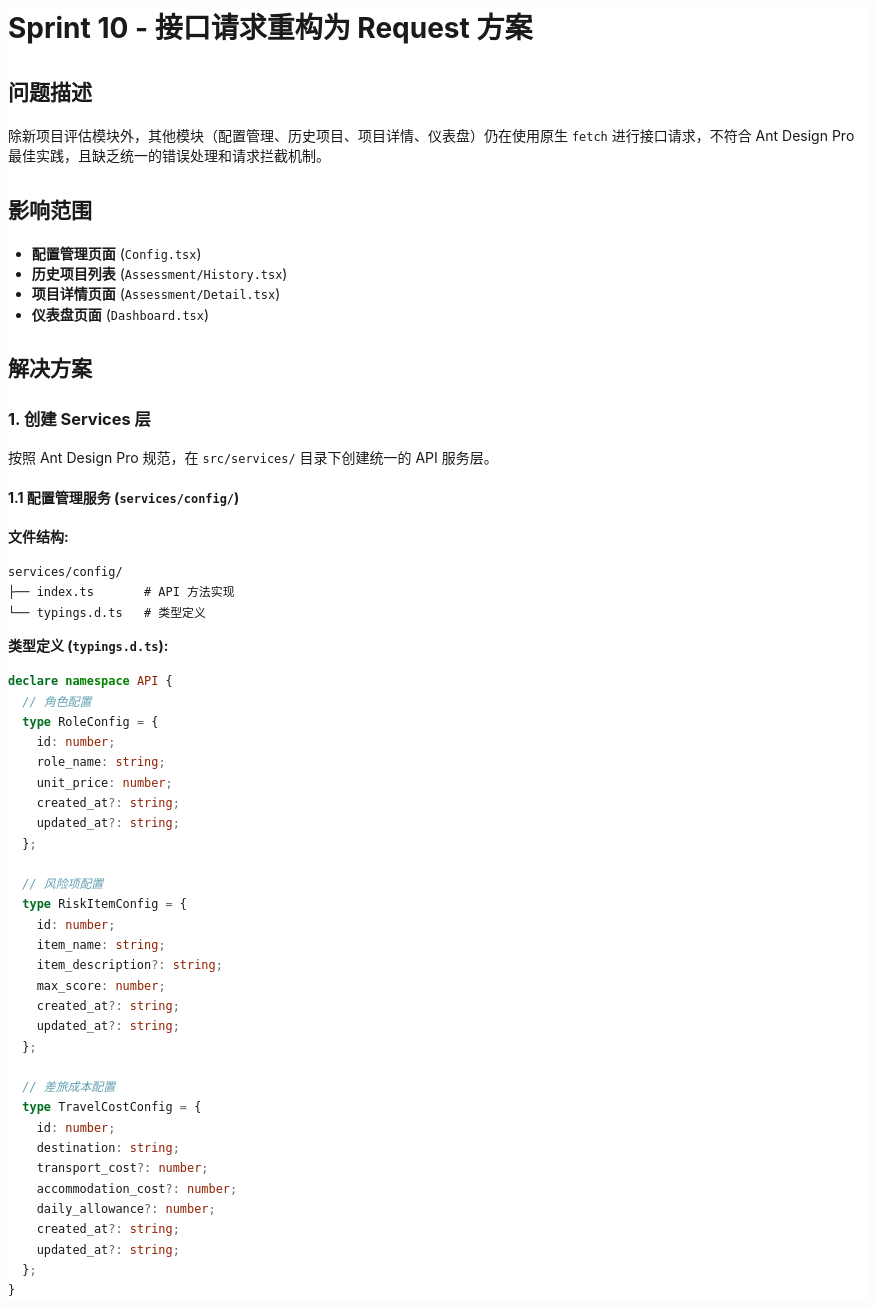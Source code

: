 # Sprint 10 - 接口请求重构为 Request 方案

## 问题描述

除新项目评估模块外，其他模块（配置管理、历史项目、项目详情、仪表盘）仍在使用原生 `fetch` 进行接口请求，不符合 Ant Design Pro 最佳实践，且缺乏统一的错误处理和请求拦截机制。

## 影响范围

- **配置管理页面** (`Config.tsx`)
- **历史项目列表** (`Assessment/History.tsx`)
- **项目详情页面** (`Assessment/Detail.tsx`)
- **仪表盘页面** (`Dashboard.tsx`)

## 解决方案

### 1. 创建 Services 层

按照 Ant Design Pro 规范，在 `src/services/` 目录下创建统一的 API 服务层。

#### 1.1 配置管理服务 (`services/config/`)

**文件结构:**
```
services/config/
├── index.ts       # API 方法实现
└── typings.d.ts   # 类型定义
```

**类型定义 (`typings.d.ts`):**
```typescript
declare namespace API {
  // 角色配置
  type RoleConfig = {
    id: number;
    role_name: string;
    unit_price: number;
    created_at?: string;
    updated_at?: string;
  };

  // 风险项配置
  type RiskItemConfig = {
    id: number;
    item_name: string;
    item_description?: string;
    max_score: number;
    created_at?: string;
    updated_at?: string;
  };

  // 差旅成本配置
  type TravelCostConfig = {
    id: number;
    destination: string;
    transport_cost?: number;
    accommodation_cost?: number;
    daily_allowance?: number;
    created_at?: string;
    updated_at?: string;
  };
}
```
